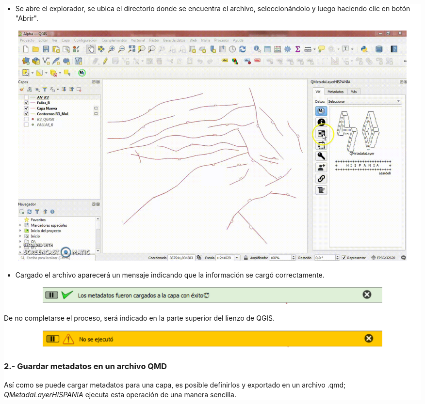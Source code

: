 - Se abre el explorador, se ubica el directorio donde se encuentra el archivo, seleccionándolo y luego haciendo clic en botón "Abrir".

<p align="center">
<img src="img_QML/VVe_46.gif"  width="800" alt="Cargar Metadatos desde un archivo QMD">  
</p>  

- Cargado el archivo aparecerá un mensaje indicando que la información se cargó correctamente.

<p align="center">
<img src="img_QML/Ve_62.png"  width="700" alt="Cintillo indicando que la ejecución de cargar los metadatos fue correcta">  
</p> 

De no completarse el proceso, será indicado en la parte superior del lienzo de QGIS.

<p align="center">
<img src="img_QML/Ve_63.png"  width="700" alt="Cintillo indicando que la ejecución no se completó">  
</p> 

### 2.- Guardar metadatos en un archivo QMD 

Así como se puede cargar metadatos para una capa, es posible definirlos y exportado en un archivo .qmd; <i>QMetadaLayerHISPANIA</i> ejecuta esta operación de una manera sencilla.
